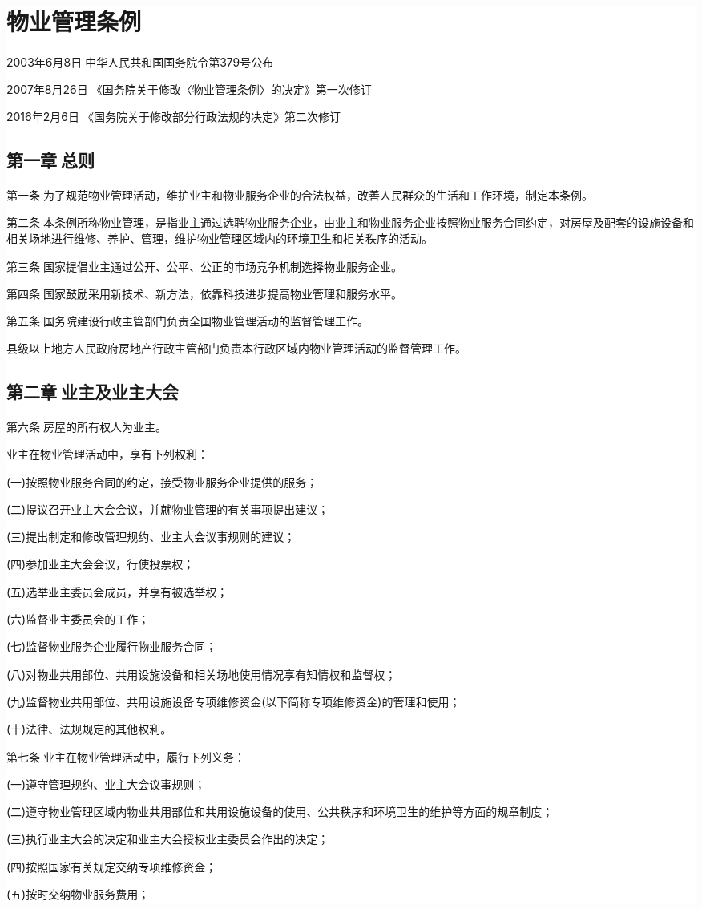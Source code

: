 # 物业管理条例

2003年6月8日 中华人民共和国国务院令第379号公布

2007年8月26日 《国务院关于修改〈物业管理条例〉的决定》第一次修订　

2016年2月6日 《国务院关于修改部分行政法规的决定》第二次修订　

## 第一章 总则

第一条 为了规范物业管理活动，维护业主和物业服务企业的合法权益，改善人民群众的生活和工作环境，制定本条例。

第二条 本条例所称物业管理，是指业主通过选聘物业服务企业，由业主和物业服务企业按照物业服务合同约定，对房屋及配套的设施设备和相关场地进行维修、养护、管理，维护物业管理区域内的环境卫生和相关秩序的活动。

第三条 国家提倡业主通过公开、公平、公正的市场竞争机制选择物业服务企业。

第四条 国家鼓励采用新技术、新方法，依靠科技进步提高物业管理和服务水平。

第五条 国务院建设行政主管部门负责全国物业管理活动的监督管理工作。

县级以上地方人民政府房地产行政主管部门负责本行政区域内物业管理活动的监督管理工作。

## 第二章 业主及业主大会

第六条 房屋的所有权人为业主。

业主在物业管理活动中，享有下列权利：

(一)按照物业服务合同的约定，接受物业服务企业提供的服务；

(二)提议召开业主大会会议，并就物业管理的有关事项提出建议；

(三)提出制定和修改管理规约、业主大会议事规则的建议；

(四)参加业主大会会议，行使投票权；

(五)选举业主委员会成员，并享有被选举权；

(六)监督业主委员会的工作；

(七)监督物业服务企业履行物业服务合同；

(八)对物业共用部位、共用设施设备和相关场地使用情况享有知情权和监督权；

(九)监督物业共用部位、共用设施设备专项维修资金(以下简称专项维修资金)的管理和使用；

(十)法律、法规规定的其他权利。

第七条 业主在物业管理活动中，履行下列义务：

(一)遵守管理规约、业主大会议事规则；

(二)遵守物业管理区域内物业共用部位和共用设施设备的使用、公共秩序和环境卫生的维护等方面的规章制度；

(三)执行业主大会的决定和业主大会授权业主委员会作出的决定；

(四)按照国家有关规定交纳专项维修资金；

(五)按时交纳物业服务费用；
